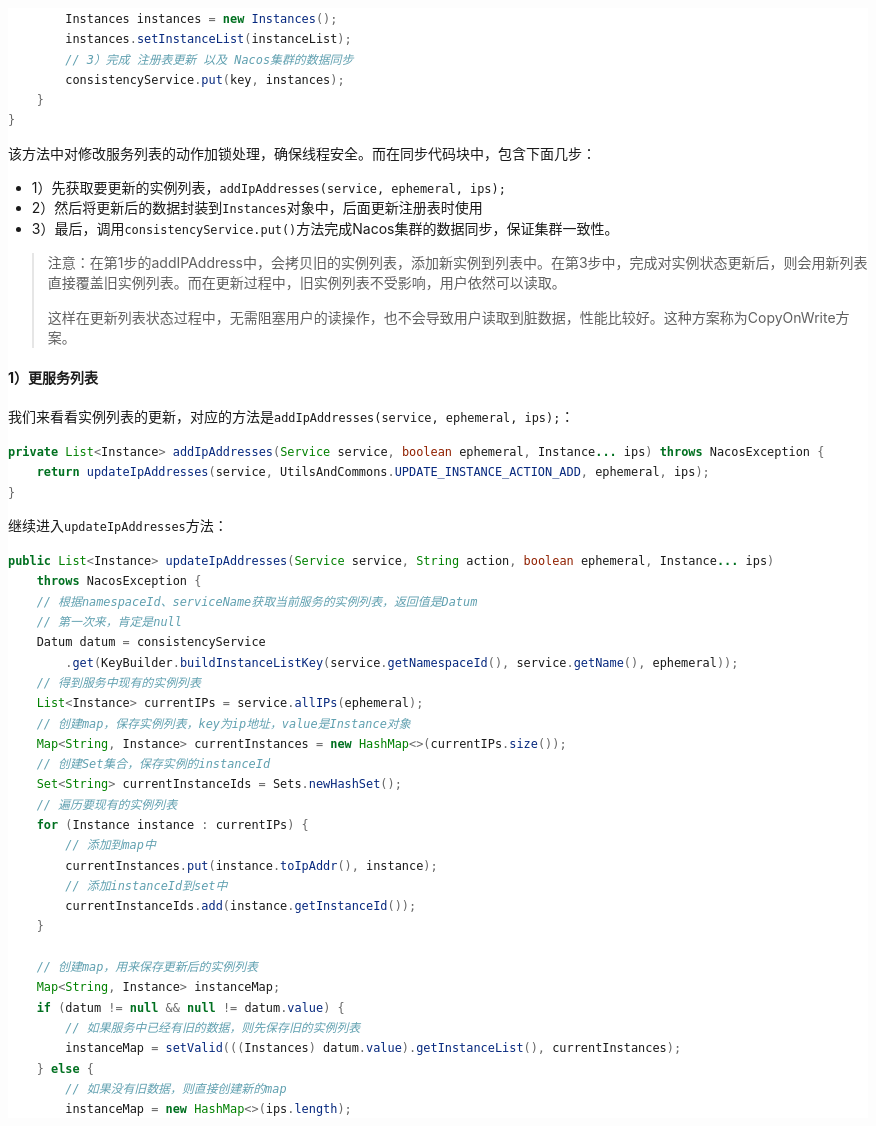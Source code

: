 ```java
        Instances instances = new Instances();
        instances.setInstanceList(instanceList);
		// 3）完成 注册表更新 以及 Nacos集群的数据同步
        consistencyService.put(key, instances);
    }
}
```



该方法中对修改服务列表的动作加锁处理，确保线程安全。而在同步代码块中，包含下面几步：

- 1）先获取要更新的实例列表，`addIpAddresses(service, ephemeral, ips);`
- 2）然后将更新后的数据封装到`Instances`对象中，后面更新注册表时使用
- 3）最后，调用`consistencyService.put()`方法完成Nacos集群的数据同步，保证集群一致性。



> 注意：在第1步的addIPAddress中，会拷贝旧的实例列表，添加新实例到列表中。在第3步中，完成对实例状态更新后，则会用新列表直接覆盖旧实例列表。而在更新过程中，旧实例列表不受影响，用户依然可以读取。
>
> 这样在更新列表状态过程中，无需阻塞用户的读操作，也不会导致用户读取到脏数据，性能比较好。这种方案称为CopyOnWrite方案。



#### 1）更服务列表

我们来看看实例列表的更新，对应的方法是`addIpAddresses(service, ephemeral, ips);`：

```java
private List<Instance> addIpAddresses(Service service, boolean ephemeral, Instance... ips) throws NacosException {
    return updateIpAddresses(service, UtilsAndCommons.UPDATE_INSTANCE_ACTION_ADD, ephemeral, ips);
}
```

继续进入`updateIpAddresses`方法：

```java
public List<Instance> updateIpAddresses(Service service, String action, boolean ephemeral, Instance... ips)
    throws NacosException {
	// 根据namespaceId、serviceName获取当前服务的实例列表，返回值是Datum
    // 第一次来，肯定是null
    Datum datum = consistencyService
        .get(KeyBuilder.buildInstanceListKey(service.getNamespaceId(), service.getName(), ephemeral));
	// 得到服务中现有的实例列表
    List<Instance> currentIPs = service.allIPs(ephemeral);
    // 创建map，保存实例列表，key为ip地址，value是Instance对象
    Map<String, Instance> currentInstances = new HashMap<>(currentIPs.size());
    // 创建Set集合，保存实例的instanceId
    Set<String> currentInstanceIds = Sets.newHashSet();
	// 遍历要现有的实例列表
    for (Instance instance : currentIPs) {
        // 添加到map中
        currentInstances.put(instance.toIpAddr(), instance);
        // 添加instanceId到set中
        currentInstanceIds.add(instance.getInstanceId());
    }
	
    // 创建map，用来保存更新后的实例列表
    Map<String, Instance> instanceMap;
    if (datum != null && null != datum.value) {
        // 如果服务中已经有旧的数据，则先保存旧的实例列表
        instanceMap = setValid(((Instances) datum.value).getInstanceList(), currentInstances);
    } else {
        // 如果没有旧数据，则直接创建新的map
        instanceMap = new HashMap<>(ips.length);
```